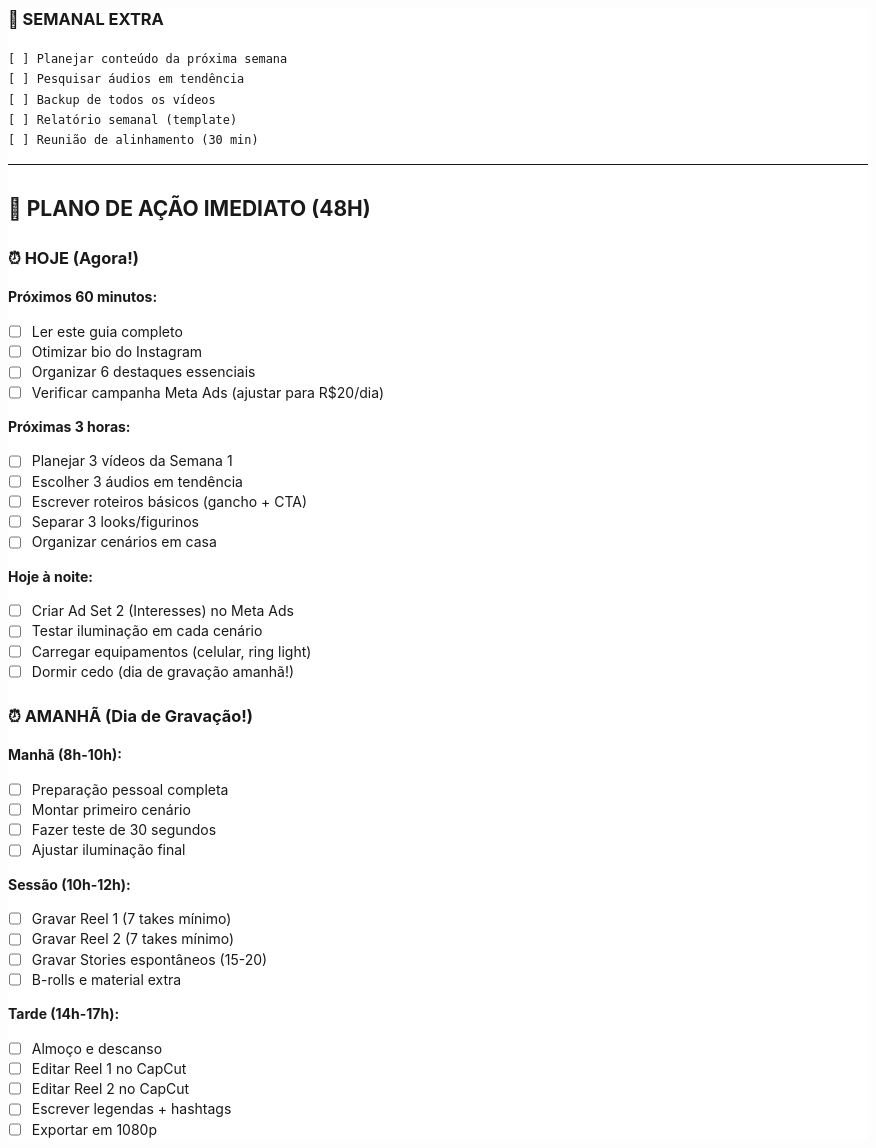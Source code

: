 ### 📅 SEMANAL EXTRA
```
[ ] Planejar conteúdo da próxima semana
[ ] Pesquisar áudios em tendência
[ ] Backup de todos os vídeos
[ ] Relatório semanal (template)
[ ] Reunião de alinhamento (30 min)
```

---

## 🎯 PLANO DE AÇÃO IMEDIATO (48H)

### ⏰ HOJE (Agora!)

**Próximos 60 minutos:**
- [ ] Ler este guia completo
- [ ] Otimizar bio do Instagram
- [ ] Organizar 6 destaques essenciais
- [ ] Verificar campanha Meta Ads (ajustar para R$20/dia)

**Próximas 3 horas:**
- [ ] Planejar 3 vídeos da Semana 1
- [ ] Escolher 3 áudios em tendência
- [ ] Escrever roteiros básicos (gancho + CTA)
- [ ] Separar 3 looks/figurinos
- [ ] Organizar cenários em casa

**Hoje à noite:**
- [ ] Criar Ad Set 2 (Interesses) no Meta Ads
- [ ] Testar iluminação em cada cenário
- [ ] Carregar equipamentos (celular, ring light)
- [ ] Dormir cedo (dia de gravação amanhã!)

### ⏰ AMANHÃ (Dia de Gravação!)

**Manhã (8h-10h):**
- [ ] Preparação pessoal completa
- [ ] Montar primeiro cenário
- [ ] Fazer teste de 30 segundos
- [ ] Ajustar iluminação final

**Sessão (10h-12h):**
- [ ] Gravar Reel 1 (7 takes mínimo)
- [ ] Gravar Reel 2 (7 takes mínimo)
- [ ] Gravar Stories espontâneos (15-20)
- [ ] B-rolls e material extra

**Tarde (14h-17h):**
- [ ] Almoço e descanso
- [ ] Editar Reel 1 no CapCut
- [ ] Editar Reel 2 no CapCut
- [ ] Escrever legendas + hashtags
- [ ] Exportar em 1080p
